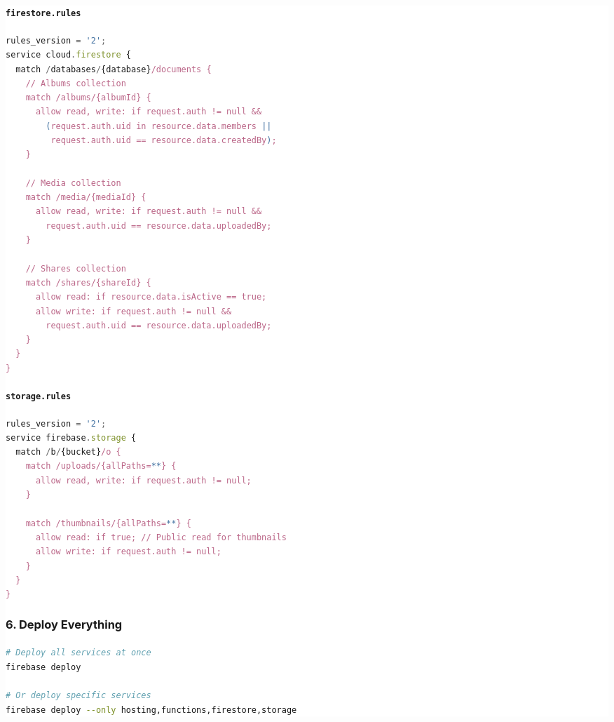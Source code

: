 #### `firestore.rules`
```javascript
rules_version = '2';
service cloud.firestore {
  match /databases/{database}/documents {
    // Albums collection
    match /albums/{albumId} {
      allow read, write: if request.auth != null && 
        (request.auth.uid in resource.data.members || 
         request.auth.uid == resource.data.createdBy);
    }
    
    // Media collection
    match /media/{mediaId} {
      allow read, write: if request.auth != null && 
        request.auth.uid == resource.data.uploadedBy;
    }
    
    // Shares collection
    match /shares/{shareId} {
      allow read: if resource.data.isActive == true;
      allow write: if request.auth != null && 
        request.auth.uid == resource.data.uploadedBy;
    }
  }
}
```

#### `storage.rules`
```javascript
rules_version = '2';
service firebase.storage {
  match /b/{bucket}/o {
    match /uploads/{allPaths=**} {
      allow read, write: if request.auth != null;
    }
    
    match /thumbnails/{allPaths=**} {
      allow read: if true; // Public read for thumbnails
      allow write: if request.auth != null;
    }
  }
}
```

### 6. Deploy Everything
```bash
# Deploy all services at once
firebase deploy

# Or deploy specific services
firebase deploy --only hosting,functions,firestore,storage
```
